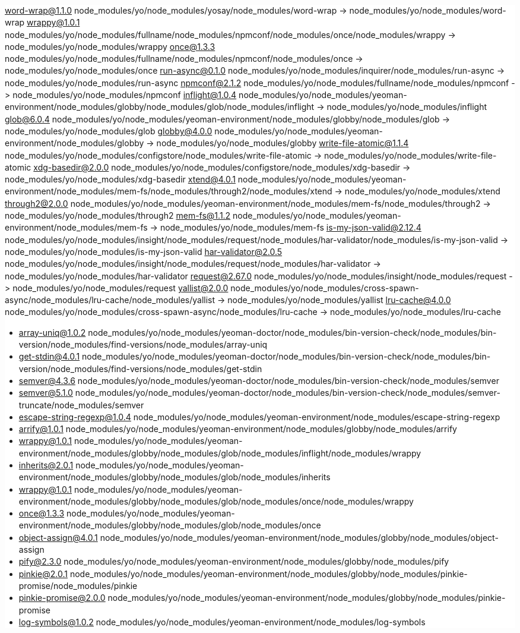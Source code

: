 word-wrap@1.1.0 node_modules/yo/node_modules/yosay/node_modules/word-wrap -> node_modules/yo/node_modules/word-wrap
wrappy@1.0.1 node_modules/yo/node_modules/fullname/node_modules/npmconf/node_modules/once/node_modules/wrappy -> node_modules/yo/node_modules/wrappy
once@1.3.3 node_modules/yo/node_modules/fullname/node_modules/npmconf/node_modules/once -> node_modules/yo/node_modules/once
run-async@0.1.0 node_modules/yo/node_modules/inquirer/node_modules/run-async -> node_modules/yo/node_modules/run-async
npmconf@2.1.2 node_modules/yo/node_modules/fullname/node_modules/npmconf -> node_modules/yo/node_modules/npmconf
inflight@1.0.4 node_modules/yo/node_modules/yeoman-environment/node_modules/globby/node_modules/glob/node_modules/inflight -> node_modules/yo/node_modules/inflight
glob@6.0.4 node_modules/yo/node_modules/yeoman-environment/node_modules/globby/node_modules/glob -> node_modules/yo/node_modules/glob
globby@4.0.0 node_modules/yo/node_modules/yeoman-environment/node_modules/globby -> node_modules/yo/node_modules/globby
write-file-atomic@1.1.4 node_modules/yo/node_modules/configstore/node_modules/write-file-atomic -> node_modules/yo/node_modules/write-file-atomic
xdg-basedir@2.0.0 node_modules/yo/node_modules/configstore/node_modules/xdg-basedir -> node_modules/yo/node_modules/xdg-basedir
xtend@4.0.1 node_modules/yo/node_modules/yeoman-environment/node_modules/mem-fs/node_modules/through2/node_modules/xtend -> node_modules/yo/node_modules/xtend
through2@2.0.0 node_modules/yo/node_modules/yeoman-environment/node_modules/mem-fs/node_modules/through2 -> node_modules/yo/node_modules/through2
mem-fs@1.1.2 node_modules/yo/node_modules/yeoman-environment/node_modules/mem-fs -> node_modules/yo/node_modules/mem-fs
is-my-json-valid@2.12.4 node_modules/yo/node_modules/insight/node_modules/request/node_modules/har-validator/node_modules/is-my-json-valid -> node_modules/yo/node_modules/is-my-json-valid
har-validator@2.0.5 node_modules/yo/node_modules/insight/node_modules/request/node_modules/har-validator -> node_modules/yo/node_modules/har-validator
request@2.67.0 node_modules/yo/node_modules/insight/node_modules/request -> node_modules/yo/node_modules/request
yallist@2.0.0 node_modules/yo/node_modules/cross-spawn-async/node_modules/lru-cache/node_modules/yallist -> node_modules/yo/node_modules/yallist
lru-cache@4.0.0 node_modules/yo/node_modules/cross-spawn-async/node_modules/lru-cache -> node_modules/yo/node_modules/lru-cache
- array-uniq@1.0.2 node_modules/yo/node_modules/yeoman-doctor/node_modules/bin-version-check/node_modules/bin-version/node_modules/find-versions/node_modules/array-uniq
- get-stdin@4.0.1 node_modules/yo/node_modules/yeoman-doctor/node_modules/bin-version-check/node_modules/bin-version/node_modules/find-versions/node_modules/get-stdin
- semver@4.3.6 node_modules/yo/node_modules/yeoman-doctor/node_modules/bin-version-check/node_modules/semver
- semver@5.1.0 node_modules/yo/node_modules/yeoman-doctor/node_modules/bin-version-check/node_modules/semver-truncate/node_modules/semver
- escape-string-regexp@1.0.4 node_modules/yo/node_modules/yeoman-environment/node_modules/escape-string-regexp
- arrify@1.0.1 node_modules/yo/node_modules/yeoman-environment/node_modules/globby/node_modules/arrify
- wrappy@1.0.1 node_modules/yo/node_modules/yeoman-environment/node_modules/globby/node_modules/glob/node_modules/inflight/node_modules/wrappy
- inherits@2.0.1 node_modules/yo/node_modules/yeoman-environment/node_modules/globby/node_modules/glob/node_modules/inherits
- wrappy@1.0.1 node_modules/yo/node_modules/yeoman-environment/node_modules/globby/node_modules/glob/node_modules/once/node_modules/wrappy
- once@1.3.3 node_modules/yo/node_modules/yeoman-environment/node_modules/globby/node_modules/glob/node_modules/once
- object-assign@4.0.1 node_modules/yo/node_modules/yeoman-environment/node_modules/globby/node_modules/object-assign
- pify@2.3.0 node_modules/yo/node_modules/yeoman-environment/node_modules/globby/node_modules/pify
- pinkie@2.0.1 node_modules/yo/node_modules/yeoman-environment/node_modules/globby/node_modules/pinkie-promise/node_modules/pinkie
- pinkie-promise@2.0.0 node_modules/yo/node_modules/yeoman-environment/node_modules/globby/node_modules/pinkie-promise
- log-symbols@1.0.2 node_modules/yo/node_modules/yeoman-environment/node_modules/log-symbols